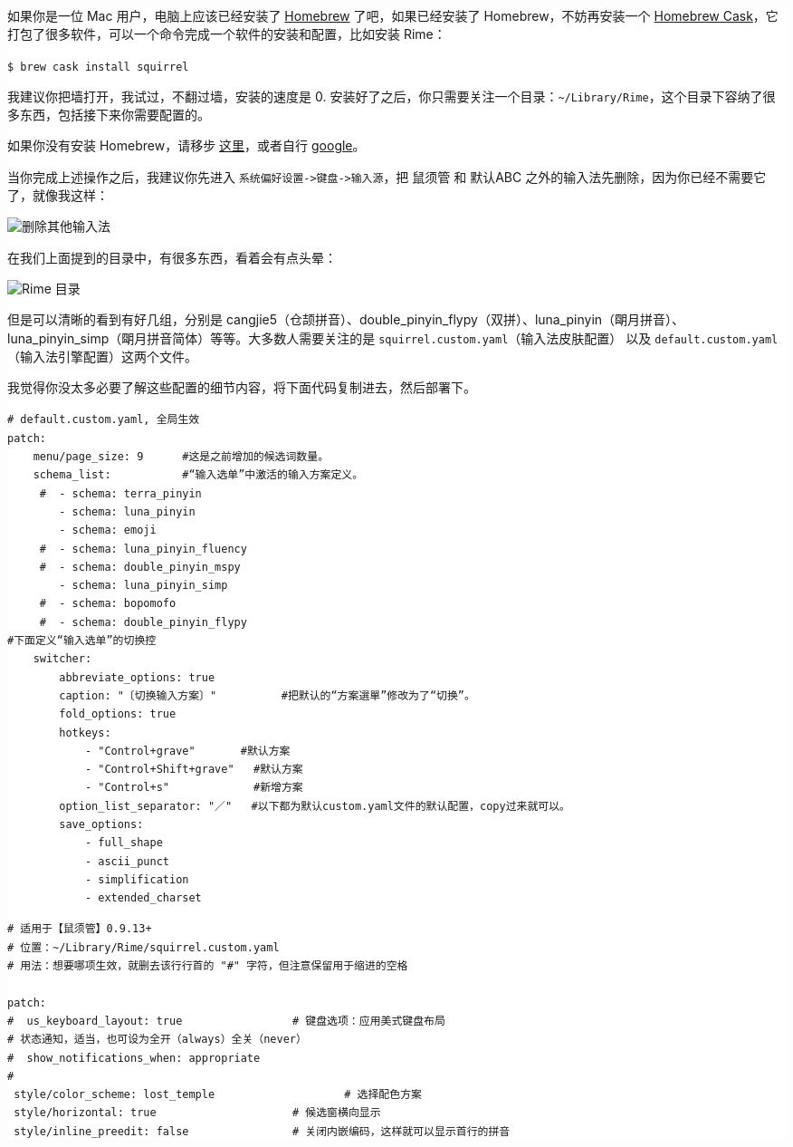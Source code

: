 如果你是一位 Mac 用户，电脑上应该已经安装了 [Homebrew](http://brew.sh) 了吧，如果已经安装了 Homebrew，不妨再安装一个 [Homebrew Cask](http://caskroom.io/)，它打包了很多软件，可以一个命令完成一个软件的安装和配置，比如安装 Rime：

```bash
$ brew cask install squirrel
```

我建议你把墙打开，我试过，不翻过墙，安装的速度是 0. 安装好了之后，你只需要关注一个目录：`~/Library/Rime`，这个目录下容纳了很多东西，包括接下来你需要配置的。

如果你没有安装 Homebrew，请移步 [这里](http://rime.im/download/)，或者自行 [google](https://www.google.com.hk/search?q=Rime+%E5%AE%89%E8%A3%85)。

当你完成上述操作之后，我建议你先进入 `系统偏好设置->键盘->输入源`，把 鼠须管 和 默认ABC 之外的输入法先删除，因为你已经不需要它了，就像我这样：

![删除其他输入法](http://www.barretlee.com/blogimgs/2015/11/20151105_76b01a35.png)

在我们上面提到的目录中，有很多东西，看着会有点头晕：

![Rime 目录](http://www.barretlee.com/blogimgs/2015/11/20151105_121a1bdb.png)

但是可以清晰的看到有好几组，分别是 cangjie5（仓颉拼音）、double_pinyin_flypy（双拼）、luna_pinyin（朙月拼音）、luna_pinyin_simp（朙月拼音简体）等等。大多数人需要关注的是 `squirrel.custom.yaml`（输入法皮肤配置） 以及 `default.custom.yaml`（输入法引擎配置）这两个文件。

我觉得你没太多必要了解这些配置的细节内容，将下面代码复制进去，然后部署下。

```
# default.custom.yaml, 全局生效
patch:
    menu/page_size: 9      #这是之前增加的候选词数量。
    schema_list:           #“输入选单”中激活的输入方案定义。
     #  - schema: terra_pinyin
        - schema: luna_pinyin
        - schema: emoji
     #  - schema: luna_pinyin_fluency
     #  - schema: double_pinyin_mspy
        - schema: luna_pinyin_simp
     #  - schema: bopomofo
     #  - schema: double_pinyin_flypy
#下面定义“输入选单”的切换控
    switcher:
        abbreviate_options: true
        caption: "〔切换输入方案〕"          #把默认的“方案選單”修改为了“切换”。
        fold_options: true
        hotkeys:
            - "Control+grave"       #默认方案
            - "Control+Shift+grave"   #默认方案
            - "Control+s"             #新增方案
        option_list_separator: "／"   #以下都为默认custom.yaml文件的默认配置，copy过来就可以。
        save_options:
            - full_shape
            - ascii_punct
            - simplification
            - extended_charset
```

```
# 适用于【鼠须管】0.9.13+
# 位置：~/Library/Rime/squirrel.custom.yaml
# 用法：想要哪项生效，就删去该行行首的 "#" 字符，但注意保留用于缩进的空格

patch:
#  us_keyboard_layout: true                 # 键盘选项：应用美式键盘布局
# 状态通知，适当，也可设为全开（always）全关（never）
#  show_notifications_when: appropriate
#
 style/color_scheme: lost_temple                    # 选择配色方案
 style/horizontal: true                     # 候选窗横向显示
 style/inline_preedit: false                # 关闭内嵌编码，这样就可以显示首行的拼音
```